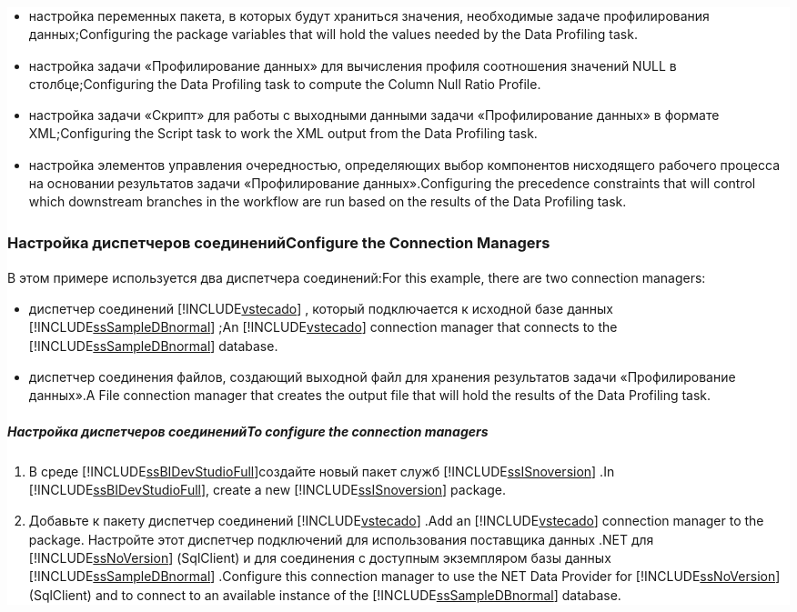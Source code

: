 -   <span data-ttu-id="254a4-152">настройка переменных пакета, в которых будут храниться значения, необходимые задаче профилирования данных;</span><span class="sxs-lookup"><span data-stu-id="254a4-152">Configuring the package variables that will hold the values needed by the Data Profiling task.</span></span>  
  
-   <span data-ttu-id="254a4-153">настройка задачи «Профилирование данных» для вычисления профиля соотношения значений NULL в столбце;</span><span class="sxs-lookup"><span data-stu-id="254a4-153">Configuring the Data Profiling task to compute the Column Null Ratio Profile.</span></span>  
  
-   <span data-ttu-id="254a4-154">настройка задачи «Скрипт» для работы с выходными данными задачи «Профилирование данных» в формате XML;</span><span class="sxs-lookup"><span data-stu-id="254a4-154">Configuring the Script task to work the XML output from the Data Profiling task.</span></span>  
  
-   <span data-ttu-id="254a4-155">настройка элементов управления очередностью, определяющих выбор компонентов нисходящего рабочего процесса на основании результатов задачи «Профилирование данных».</span><span class="sxs-lookup"><span data-stu-id="254a4-155">Configuring the precedence constraints that will control which downstream branches in the workflow are run based on the results of the Data Profiling task.</span></span>  
  
### <a name="configure-the-connection-managers"></a><span data-ttu-id="254a4-156">Настройка диспетчеров соединений</span><span class="sxs-lookup"><span data-stu-id="254a4-156">Configure the Connection Managers</span></span>  
 <span data-ttu-id="254a4-157">В этом примере используется два диспетчера соединений:</span><span class="sxs-lookup"><span data-stu-id="254a4-157">For this example, there are two connection managers:</span></span>  
  
-   <span data-ttu-id="254a4-158">диспетчер соединений [!INCLUDE[vstecado](../../includes/vstecado-md.md)] , который подключается к исходной базе данных [!INCLUDE[ssSampleDBnormal](../../includes/sssampledbnormal-md.md)] ;</span><span class="sxs-lookup"><span data-stu-id="254a4-158">An [!INCLUDE[vstecado](../../includes/vstecado-md.md)] connection manager that connects to the [!INCLUDE[ssSampleDBnormal](../../includes/sssampledbnormal-md.md)] database.</span></span>  
  
-   <span data-ttu-id="254a4-159">диспетчер соединения файлов, создающий выходной файл для хранения результатов задачи «Профилирование данных».</span><span class="sxs-lookup"><span data-stu-id="254a4-159">A File connection manager that creates the output file that will hold the results of the Data Profiling task.</span></span>  
  
##### <a name="to-configure-the-connection-managers"></a><span data-ttu-id="254a4-160">Настройка диспетчеров соединений</span><span class="sxs-lookup"><span data-stu-id="254a4-160">To configure the connection managers</span></span>  
  
1.  <span data-ttu-id="254a4-161">В среде [!INCLUDE[ssBIDevStudioFull](../../includes/ssbidevstudiofull-md.md)]создайте новый пакет служб [!INCLUDE[ssISnoversion](../../includes/ssisnoversion-md.md)] .</span><span class="sxs-lookup"><span data-stu-id="254a4-161">In [!INCLUDE[ssBIDevStudioFull](../../includes/ssbidevstudiofull-md.md)], create a new [!INCLUDE[ssISnoversion](../../includes/ssisnoversion-md.md)] package.</span></span>  
  
2.  <span data-ttu-id="254a4-162">Добавьте к пакету диспетчер соединений [!INCLUDE[vstecado](../../includes/vstecado-md.md)] .</span><span class="sxs-lookup"><span data-stu-id="254a4-162">Add an [!INCLUDE[vstecado](../../includes/vstecado-md.md)] connection manager to the package.</span></span> <span data-ttu-id="254a4-163">Настройте этот диспетчер подключений для использования поставщика данных .NET для [!INCLUDE[ssNoVersion](../../includes/ssnoversion-md.md)] (SqlClient) и для соединения с доступным экземпляром базы данных [!INCLUDE[ssSampleDBnormal](../../includes/sssampledbnormal-md.md)] .</span><span class="sxs-lookup"><span data-stu-id="254a4-163">Configure this connection manager to use the NET Data Provider for [!INCLUDE[ssNoVersion](../../includes/ssnoversion-md.md)] (SqlClient) and to connect to an available instance of the [!INCLUDE[ssSampleDBnormal](../../includes/sssampledbnormal-md.md)] database.</span></span>  
  